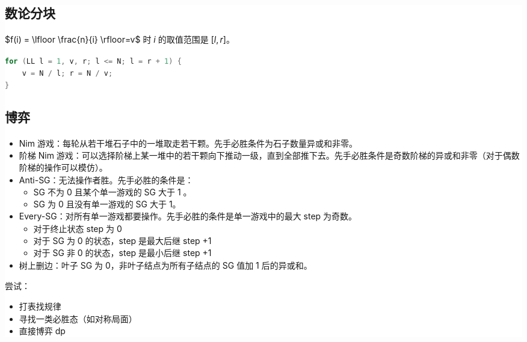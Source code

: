 ## 数论分块

$f(i) = \lfloor \frac{n}{i} \rfloor=v$ 时 $i$ 的取值范围是 $[l,r]$。

```cpp
for (LL l = 1, v, r; l <= N; l = r + 1) {
    v = N / l; r = N / v;
}
```

## 博弈

+ Nim 游戏：每轮从若干堆石子中的一堆取走若干颗。先手必胜条件为石子数量异或和非零。
+ 阶梯 Nim 游戏：可以选择阶梯上某一堆中的若干颗向下推动一级，直到全部推下去。先手必胜条件是奇数阶梯的异或和非零（对于偶数阶梯的操作可以模仿）。
+ Anti-SG：无法操作者胜。先手必胜的条件是：
  + SG 不为 0 且某个单一游戏的 SG 大于 1 。
  + SG 为 0 且没有单一游戏的 SG 大于 1。
+ Every-SG：对所有单一游戏都要操作。先手必胜的条件是单一游戏中的最大 step 为奇数。
  + 对于终止状态 step 为 0
  + 对于 SG 为 0 的状态，step 是最大后继 step +1
  + 对于 SG 非 0 的状态，step 是最小后继 step +1
+ 树上删边：叶子 SG 为 0，非叶子结点为所有子结点的 SG 值加 1 后的异或和。

尝试：

+ 打表找规律
+ 寻找一类必胜态（如对称局面）
+ 直接博弈 dp
